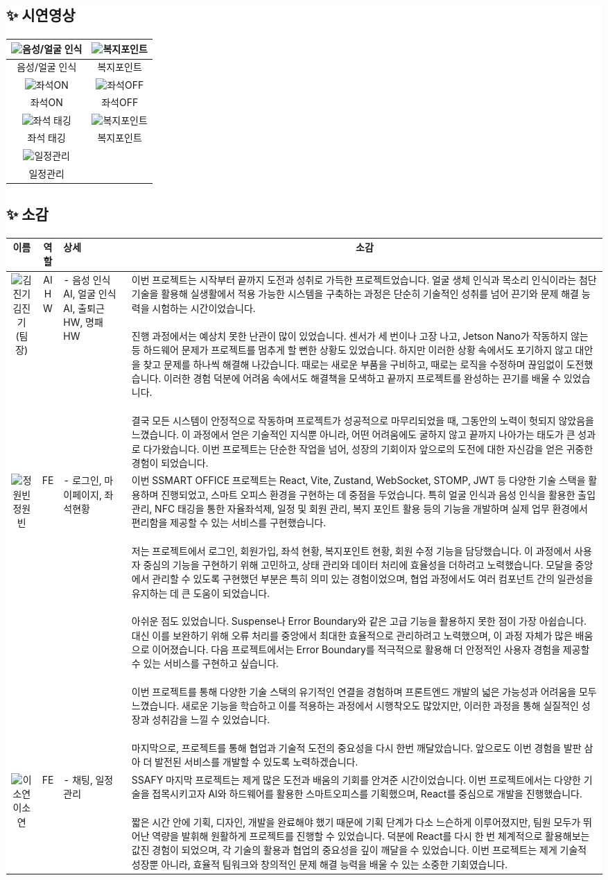 ## ✨ 시연영상

|  ![음성/얼굴 인식](./README_ASSETS/face_voice_detect.gif)   | ![복지포인트](./README_ASSETS/point1.gif) |
|:-------------------------------------:|:----------------------------------:|
|                  음성/얼굴 인식                  |                복지포인트                |
|   ![좌석ON](./README_ASSETS/seat_on.gif)    |  ![좌석OFF](./README_ASSETS/seat_off.gif)  |
|                  좌석ON                   |                 좌석OFF                 |
| ![좌석 태깅](./README_ASSETS/seat_tagging.gif) | ![복지포인트](./README_ASSETS/point2.gif) |
|                 좌석 태깅                 |                 복지포인트                 |
| ![일정관리](./README_ASSETS/attendance.gif) |
|                 일정관리                 |

## ✨ 소감

|                     이름                     |     역할     | 상세                                                         | 소감                                                                                                                                                                                                                                                                                                                                                                                                                                                                                                                                                                                                                                                                                                                                                                                                                                                                                                                                                   |
|:------------------------------------------:|:----------:|:-----------------------------------------------------------|------------------------------------------------------------------------------------------------------------------------------------------------------------------------------------------------------------------------------------------------------------------------------------------------------------------------------------------------------------------------------------------------------------------------------------------------------------------------------------------------------------------------------------------------------------------------------------------------------------------------------------------------------------------------------------------------------------------------------------------------------------------------------------------------------------------------------------------------------------------------------------------------------------------------------------------------------|
| ![김진기](./README_ASSETS/kjg.png)<br>김진기(팀장) | AI <br> HW |  - 음성 인식 AI, 얼굴 인식 AI, 출퇴근 HW, 명패 HW                                                        | 이번 프로젝트는 시작부터 끝까지 도전과 성취로 가득한 프로젝트었습니다. 얼굴 생체 인식과 목소리 인식이라는 첨단 기술을 활용해 실생활에서 적용 가능한 시스템을 구축하는 과정은 단순히 기술적인 성취를 넘어 끈기와 문제 해결 능력을 시험하는 시간이었습니다. <br><br>진행 과정에서는 예상치 못한 난관이 많이 있었습니다. 센서가 세 번이나 고장 나고, Jetson Nano가 작동하지 않는 등 하드웨어 문제가 프로젝트를 멈추게 할 뻔한 상황도 있었습니다. 하지만 이러한 상황 속에서도 포기하지 않고 대안을 찾고 문제를 하나씩 해결해 나갔습니다. 때로는 새로운 부품을 구비하고, 때로는 로직을 수정하며 끊임없이 도전했습니다. 이러한 경험 덕분에 어려움 속에서도 해결책을 모색하고 끝까지 프로젝트를 완성하는 끈기를 배울 수 있었습니다. <br><br>결국 모든 시스템이 안정적으로 작동하며 프로젝트가 성공적으로 마무리되었을 때, 그동안의 노력이 헛되지 않았음을 느꼈습니다. 이 과정에서 얻은 기술적인 지식뿐 아니라, 어떤 어려움에도 굴하지 않고 끝까지 나아가는 태도가 큰 성과로 다가왔습니다. 이번 프로젝트는 단순한 작업을 넘어, 성장의 기회이자 앞으로의 도전에 대한 자신감을 얻은 귀중한 경험이 되었습니다.                                                                                                                                                                                                                                                                                                           |
|  ![정원빈](./README_ASSETS/jwb.png) <br> 정원빈  |     FE     |  - 로그인, 마이페이지, 좌석현황                                                          | 이번 SSMART OFFICE 프로젝트는 React, Vite, Zustand, WebSocket, STOMP, JWT 등 다양한 기술 스택을 활용하며 진행되었고, 스마트 오피스 환경을 구현하는 데 중점을 두었습니다. 특히 얼굴 인식과 음성 인식을 활용한 출입 관리, NFC 태깅을 통한 자율좌석제, 일정 및 회원 관리, 복지 포인트 활용 등의 기능을 개발하며 실제 업무 환경에서 편리함을 제공할 수 있는 서비스를 구현했습니다.<br><br>저는 프로젝트에서 로그인, 회원가입, 좌석 현황, 복지포인트 현황, 회원 수정 기능을 담당했습니다. 이 과정에서 사용자 중심의 기능을 구현하기 위해 고민하고, 상태 관리와 데이터 처리에 효율성을 더하려고 노력했습니다. 모달을 중앙에서 관리할 수 있도록 구현했던 부분은 특히 의미 있는 경험이었으며, 협업 과정에서도 여러 컴포넌트 간의 일관성을 유지하는 데 큰 도움이 되었습니다.<br><br>아쉬운 점도 있었습니다. Suspense나 Error Boundary와 같은 고급 기능을 활용하지 못한 점이 가장 아쉽습니다. 대신 이를 보완하기 위해 오류 처리를 중앙에서 최대한 효율적으로 관리하려고 노력했으며, 이 과정 자체가 많은 배움으로 이어졌습니다. 다음 프로젝트에서는 Error Boundary를 적극적으로 활용해 더 안정적인 사용자 경험을 제공할 수 있는 서비스를 구현하고 싶습니다.<br><br>이번 프로젝트를 통해 다양한 기술 스택의 유기적인 연결을 경험하며 프론트엔드 개발의 넓은 가능성과 어려움을 모두 느꼈습니다. 새로운 기능을 학습하고 이를 적용하는 과정에서 시행착오도 많았지만, 이러한 과정을 통해 실질적인 성장과 성취감을 느낄 수 있었습니다.<br><br>마지막으로, 프로젝트를 통해 협업과 기술적 도전의 중요성을 다시 한번 깨달았습니다. 앞으로도 이번 경험을 발판 삼아 더 발전된 서비스를 개발할 수 있도록 노력하겠습니다.|
|  ![이소연](./README_ASSETS/lsy.png) <br> 이소연  |     FE     |  - 채팅, 일정관리                                                         | SSAFY 마지막 프로젝트는 제게 많은 도전과 배움의 기회를 안겨준 시간이었습니다. 이번 프로젝트에서는 다양한 기술을 접목시키고자 AI와 하드웨어를 활용한 스마트오피스를 기획했으며, React를 중심으로 개발을 진행했습니다. <br><br>짧은 시간 안에 기획, 디자인, 개발을 완료해야 했기 때문에 기획 단계가 다소 느슨하게 이루어졌지만, 팀원 모두가 뛰어난 역량을 발휘해 원활하게 프로젝트를 진행할 수 있었습니다. 덕분에 React를 다시 한 번 체계적으로 활용해보는 값진 경험이 되었으며, 각 기술의 활용과 협업의 중요성을 깊이 깨달을 수 있었습니다. 이번 프로젝트는 제게 기술적 성장뿐 아니라, 효율적 팀워크와 창의적인 문제 해결 능력을 배울 수 있는 소중한 기회였습니다.                                                                                                                                                                                                                                                                                                                                                                                                                                                                                                                                                         |